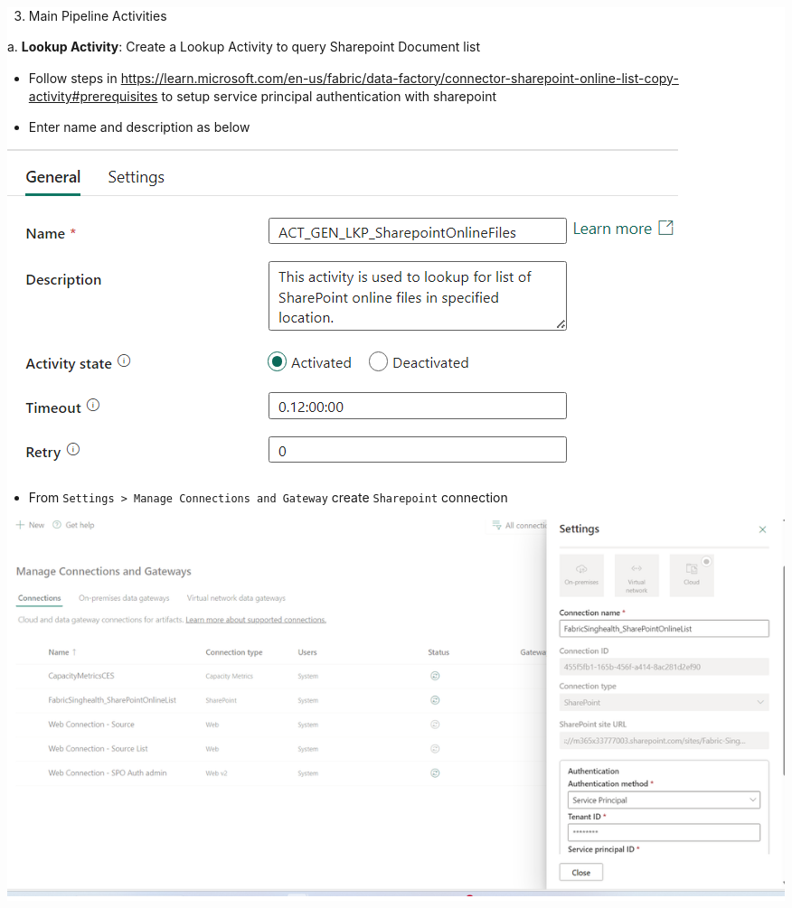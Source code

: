 3. Main Pipeline Activities

a. **Lookup Activity**: Create a Lookup Activity to query Sharepoint Document list

- Follow steps in https://learn.microsoft.com/en-us/fabric/data-factory/connector-sharepoint-online-list-copy-activity#prerequisites to setup service principal authentication with sharepoint

- Enter name and description as below

![alt text](img/image-13.png)

- From `Settings > Manage Connections and Gateway` create `Sharepoint` connection

![alt text](img/image-12.png)
